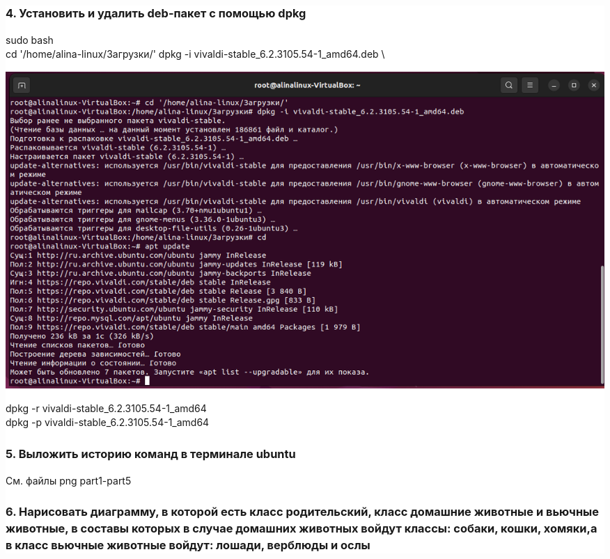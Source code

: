 ### 4. Установить и удалить deb-пакет с помощью dpkg

sudo bash \
cd '/home/alina-linux/Загрузки/'
dpkg -i vivaldi-stable_6.2.3105.54-1_amd64.deb \

![Alt text](part5.png)

dpkg -r vivaldi-stable_6.2.3105.54-1_amd64 \
dpkg -p vivaldi-stable_6.2.3105.54-1_amd64 

### 5. Выложить историю команд в терминале ubuntu 
См. файлы png part1-part5

### 6. Нарисовать диаграмму, в которой есть класс родительский, класс домашние животные и вьючные животные, в составы которых в случае домашних животных войдут классы: собаки, кошки, хомяки,а в класс вьючные животные войдут: лошади, верблюды и ослы
